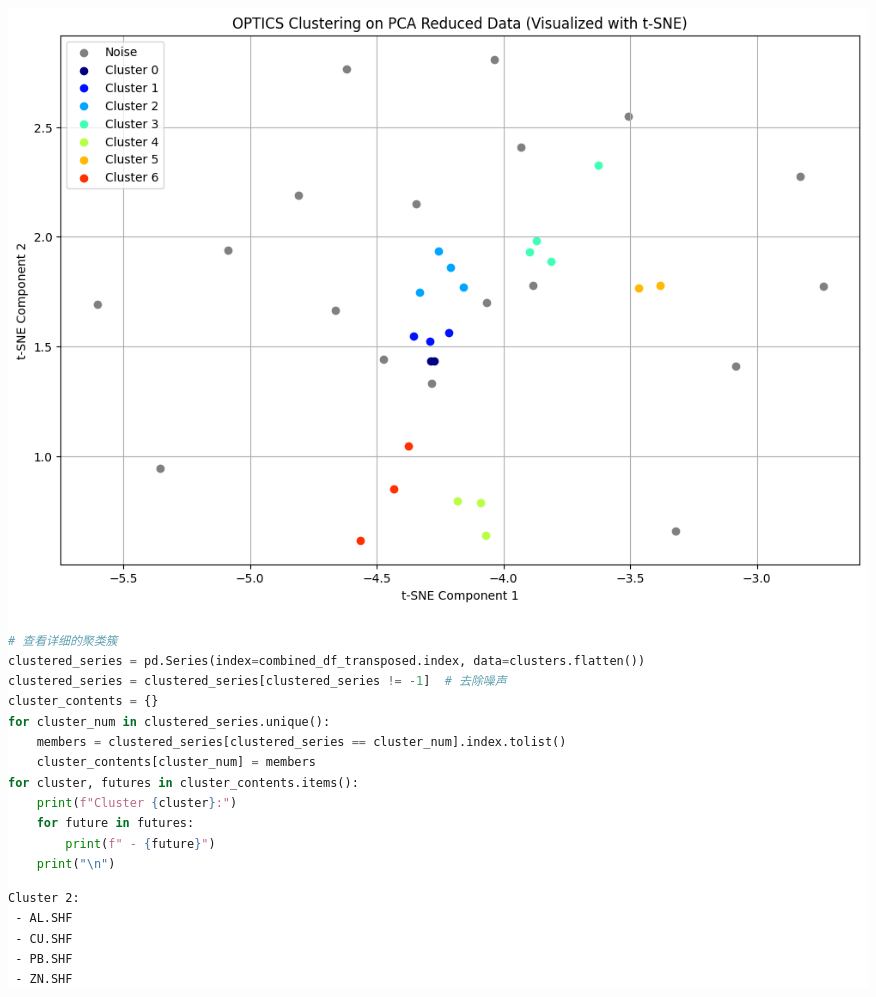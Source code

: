 ![png](Future_pair_trading_max_files/Future_pair_trading_max_10_0.png)
    



```python
# 查看详细的聚类簇
clustered_series = pd.Series(index=combined_df_transposed.index, data=clusters.flatten())
clustered_series = clustered_series[clustered_series != -1]  # 去除噪声
cluster_contents = {}
for cluster_num in clustered_series.unique():
    members = clustered_series[clustered_series == cluster_num].index.tolist()
    cluster_contents[cluster_num] = members
for cluster, futures in cluster_contents.items():
    print(f"Cluster {cluster}:")
    for future in futures:
        print(f" - {future}")
    print("\n")
```

    Cluster 2:
     - AL.SHF
     - CU.SHF
     - PB.SHF
     - ZN.SHF
    